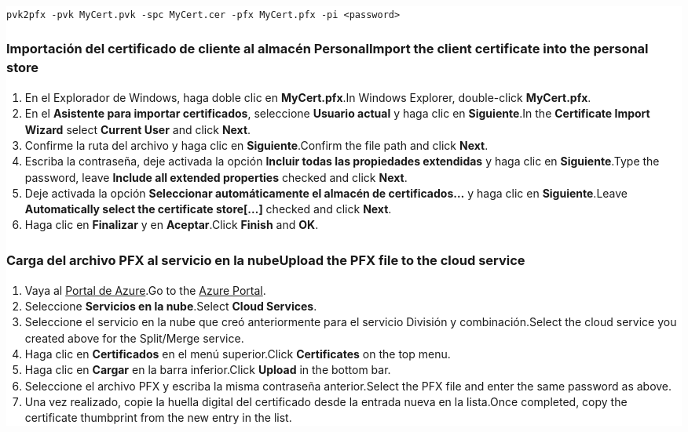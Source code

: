     pvk2pfx -pvk MyCert.pvk -spc MyCert.cer -pfx MyCert.pfx -pi <password>

### <a name="import-the-client-certificate-into-the-personal-store"></a><span data-ttu-id="4bf5f-151">Importación del certificado de cliente al almacén Personal</span><span class="sxs-lookup"><span data-stu-id="4bf5f-151">Import the client certificate into the personal store</span></span>
1. <span data-ttu-id="4bf5f-152">En el Explorador de Windows, haga doble clic en **MyCert.pfx**.</span><span class="sxs-lookup"><span data-stu-id="4bf5f-152">In Windows Explorer, double-click **MyCert.pfx**.</span></span>
2. <span data-ttu-id="4bf5f-153">En el **Asistente para importar certificados**, seleccione **Usuario actual** y haga clic en **Siguiente**.</span><span class="sxs-lookup"><span data-stu-id="4bf5f-153">In the **Certificate Import Wizard** select **Current User** and click **Next**.</span></span>
3. <span data-ttu-id="4bf5f-154">Confirme la ruta del archivo y haga clic en **Siguiente**.</span><span class="sxs-lookup"><span data-stu-id="4bf5f-154">Confirm the file path and click **Next**.</span></span>
4. <span data-ttu-id="4bf5f-155">Escriba la contraseña, deje activada la opción **Incluir todas las propiedades extendidas** y haga clic en **Siguiente**.</span><span class="sxs-lookup"><span data-stu-id="4bf5f-155">Type the password, leave **Include all extended properties** checked and click **Next**.</span></span>
5. <span data-ttu-id="4bf5f-156">Deje activada la opción **Seleccionar automáticamente el almacén de certificados…** y haga clic en **Siguiente**.</span><span class="sxs-lookup"><span data-stu-id="4bf5f-156">Leave **Automatically select the certificate store[…]** checked and click **Next**.</span></span>
6. <span data-ttu-id="4bf5f-157">Haga clic en **Finalizar** y en **Aceptar**.</span><span class="sxs-lookup"><span data-stu-id="4bf5f-157">Click **Finish** and **OK**.</span></span>

### <a name="upload-the-pfx-file-to-the-cloud-service"></a><span data-ttu-id="4bf5f-158">Carga del archivo PFX al servicio en la nube</span><span class="sxs-lookup"><span data-stu-id="4bf5f-158">Upload the PFX file to the cloud service</span></span>
1. <span data-ttu-id="4bf5f-159">Vaya al [Portal de Azure](https://portal.azure.com).</span><span class="sxs-lookup"><span data-stu-id="4bf5f-159">Go to the [Azure Portal](https://portal.azure.com).</span></span>
2. <span data-ttu-id="4bf5f-160">Seleccione **Servicios en la nube**.</span><span class="sxs-lookup"><span data-stu-id="4bf5f-160">Select **Cloud Services**.</span></span>
3. <span data-ttu-id="4bf5f-161">Seleccione el servicio en la nube que creó anteriormente para el servicio División y combinación.</span><span class="sxs-lookup"><span data-stu-id="4bf5f-161">Select the cloud service you created above for the Split/Merge service.</span></span>
4. <span data-ttu-id="4bf5f-162">Haga clic en **Certificados** en el menú superior.</span><span class="sxs-lookup"><span data-stu-id="4bf5f-162">Click **Certificates** on the top menu.</span></span>
5. <span data-ttu-id="4bf5f-163">Haga clic en **Cargar** en la barra inferior.</span><span class="sxs-lookup"><span data-stu-id="4bf5f-163">Click **Upload** in the bottom bar.</span></span>
6. <span data-ttu-id="4bf5f-164">Seleccione el archivo PFX y escriba la misma contraseña anterior.</span><span class="sxs-lookup"><span data-stu-id="4bf5f-164">Select the PFX file and enter the same password as above.</span></span>
7. <span data-ttu-id="4bf5f-165">Una vez realizado, copie la huella digital del certificado desde la entrada nueva en la lista.</span><span class="sxs-lookup"><span data-stu-id="4bf5f-165">Once completed, copy the certificate thumbprint from the new entry in the list.</span></span>


[1]: ./media/sql-database-elastic-scale-configure-deploy-split-and-merge/allowed-services.png
[2]: ./media/sql-database-elastic-scale-configure-deploy-split-and-merge/manage.png
[3]: ./media/sql-database-elastic-scale-configure-deploy-split-and-merge/staging.png
[4]: ./media/sql-database-elastic-scale-configure-deploy-split-and-merge/upload.png
[5]: ./media/sql-database-elastic-scale-configure-deploy-split-and-merge/storage.png